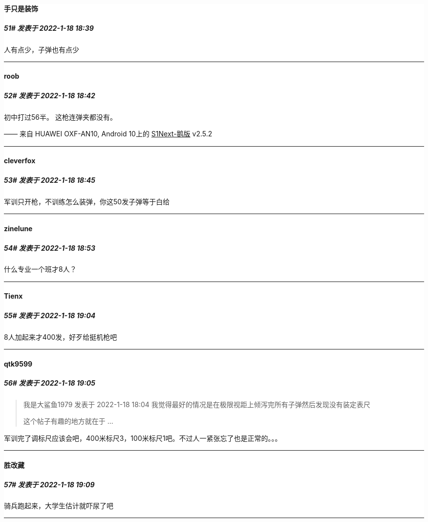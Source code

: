 ####  手只是装饰  
##### 51#       发表于 2022-1-18 18:39

人有点少，子弹也有点少

*****

####  roob  
##### 52#       发表于 2022-1-18 18:42

初中打过56半。 这枪连弹夹都没有。

—— 来自 HUAWEI OXF-AN10, Android 10上的 [S1Next-鹅版](https://github.com/ykrank/S1-Next/releases) v2.5.2

*****

####  cleverfox  
##### 53#       发表于 2022-1-18 18:45

军训只开枪，不训练怎么装弹，你这50发子弹等于白给

*****

####  zinelune  
##### 54#       发表于 2022-1-18 18:53

什么专业一个班才8人？

*****

####  Tienx  
##### 55#       发表于 2022-1-18 19:04

8人加起来才400发，好歹给挺机枪吧

*****

####  qtk9599  
##### 56#       发表于 2022-1-18 19:05

<blockquote>我是大鲨鱼1979 发表于 2022-1-18 18:04
我觉得最好的情况是在极限视距上倾泻完所有子弹然后发现没有装定表尺

这个帖子有趣的地方就在于 ...</blockquote>
军训完了调标尺应该会吧，400米标尺3，100米标尺1吧。不过人一紧张忘了也是正常的。。。

*****

####  胜改藏  
##### 57#       发表于 2022-1-18 19:09

骑兵跑起来，大学生估计就吓尿了吧

*****
